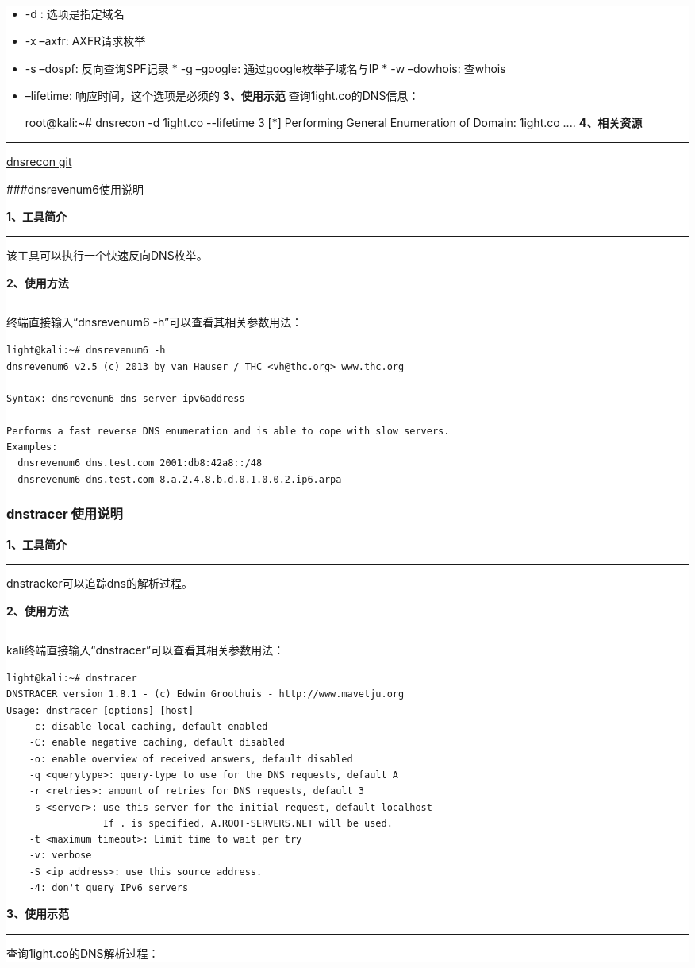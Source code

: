 * -d : 选项是指定域名
* -x –axfr: AXFR请求枚举
* -s –dospf: 反向查询SPF记录 * -g –google: 通过google枚举子域名与IP * -w –dowhois: 查whois
* –lifetime: 响应时间，这个选项是必须的
**3、使用示范**
查询1ight.co的DNS信息：

    root@kali:~# dnsrecon -d 1ight.co --lifetime 3
    [*] Performing General Enumeration of Domain: 1ight.co
    ....
**4、相关资源**
***
[dnsrecon git](https://github.com/darkoperator/dnsrecon)

###dnsrevenum6使用说明

**1、工具简介**
***
该工具可以执行一个快速反向DNS枚举。

**2、使用方法**
***
终端直接输入“dnsrevenum6 -h”可以查看其相关参数用法：

    light@kali:~# dnsrevenum6 -h
    dnsrevenum6 v2.5 (c) 2013 by van Hauser / THC <vh@thc.org> www.thc.org
     
    Syntax: dnsrevenum6 dns-server ipv6address
     
    Performs a fast reverse DNS enumeration and is able to cope with slow servers.
    Examples:
      dnsrevenum6 dns.test.com 2001:db8:42a8::/48
      dnsrevenum6 dns.test.com 8.a.2.4.8.b.d.0.1.0.0.2.ip6.arpa
### dnstracer 使用说明

**1、工具简介**
***
dnstracker可以追踪dns的解析过程。

**2、使用方法**
***
kali终端直接输入“dnstracer”可以查看其相关参数用法：

    light@kali:~# dnstracer 
    DNSTRACER version 1.8.1 - (c) Edwin Groothuis - http://www.mavetju.org
    Usage: dnstracer [options] [host]
    	-c: disable local caching, default enabled
    	-C: enable negative caching, default disabled
    	-o: enable overview of received answers, default disabled
    	-q <querytype>: query-type to use for the DNS requests, default A
    	-r <retries>: amount of retries for DNS requests, default 3
    	-s <server>: use this server for the initial request, default localhost
    	             If . is specified, A.ROOT-SERVERS.NET will be used.
    	-t <maximum timeout>: Limit time to wait per try
    	-v: verbose
    	-S <ip address>: use this source address.
    	-4: don't query IPv6 servers
**3、使用示范**
***
查询1ight.co的DNS解析过程：
    